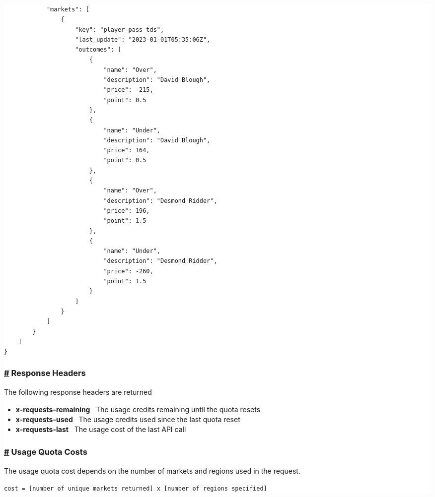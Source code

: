 ```
            "markets": [
                {
                    "key": "player_pass_tds",
                    "last_update": "2023-01-01T05:35:06Z",
                    "outcomes": [
                        {
                            "name": "Over",
                            "description": "David Blough",
                            "price": -215,
                            "point": 0.5
                        },
                        {
                            "name": "Under",
                            "description": "David Blough",
                            "price": 164,
                            "point": 0.5
                        },
                        {
                            "name": "Over",
                            "description": "Desmond Ridder",
                            "price": 196,
                            "point": 1.5
                        },
                        {
                            "name": "Under",
                            "description": "Desmond Ridder",
                            "price": -260,
                            "point": 1.5
                        }
                    ]
                }
            ]
        }
    ]
}
```

### [#](#response-headers-5) Response Headers

The following response headers are returned

*   **x-requests-remaining**   The usage credits remaining until the quota resets
*   **x-requests-used**   The usage credits used since the last quota reset
*   **x-requests-last**   The usage cost of the last API call

### [#](#usage-quota-costs-5) Usage Quota Costs

The usage quota cost depends on the number of markets and regions used in the request.

```
cost = [number of unique markets returned] x [number of regions specified]
```
